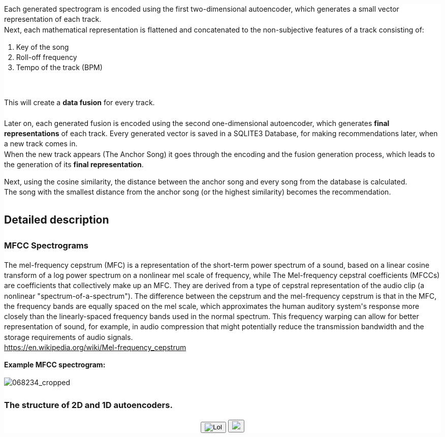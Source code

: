 Each generated spectrogram is encoded using the first two-dimensional autoencoder, which generates a small vector representation of each track.<br>
Next, each mathematical representation is flattened and concatenated to the non-subjective features of a track consisting of:
1. Key of the song
2. Roll-off frequency
3. Tempo of the track (BPM)
<br>

This will create a **data fusion** for every track.<br><br>
Later on, each generated fusion is encoded using the second one-dimensional autoencoder, which generates **final representations** of each track.
Every generated vector is saved in a SQLITE3 Database, for making recommendations later, when a new track comes in.<br>
When the new track appears (The Anchor Song) it goes through the encoding and the fusion generation process, which leads to the generation of its **final representation**.<br>

Next, using the cosine similarity, the distance between the anchor song and every song from the database is calculated.<br>
The song with the smallest distance from the anchor song (or the highest similarity) becomes the recommendation.<br>

## Detailed description

### MFCC Spectrograms

The mel-frequency cepstrum (MFC) is a representation of the short-term power spectrum of a sound, based on a linear cosine transform of a log power spectrum on a nonlinear mel scale of frequency, while The Mel-frequency cepstral coefficients (MFCCs) are coefficients that collectively make up an MFC. They are derived from a type of cepstral representation of the audio clip (a nonlinear "spectrum-of-a-spectrum"). The difference between the cepstrum and the mel-frequency cepstrum is that in the MFC, the frequency bands are equally spaced on the mel scale, which approximates the human auditory system's response more closely than the linearly-spaced frequency bands used in the normal spectrum. This frequency warping can allow for better representation of sound, for example, in audio compression that might potentially reduce the transmission bandwidth and the storage requirements of audio signals.<br>
https://en.wikipedia.org/wiki/Mel-frequency_cepstrum

**Example MFCC spectrogram:**

![068234_cropped](https://user-images.githubusercontent.com/56163226/218075379-ce66f58c-2859-4243-8227-84d41ec4c883.png)

### The structure of 2D and 1D autoencoders.

<p align="center">
  <button>
    <img src="https://user-images.githubusercontent.com/56163226/218076324-7c0c0194-118b-41ca-9832-ea45138fe23c.png" height="1800" title="Lol"/>
   </button>
   <button>
    <img src="https://user-images.githubusercontent.com/56163226/218076478-fc963000-ff8c-4403-bf71-182a4f422a96.png" height="1800"/>
   </button>
</p>
